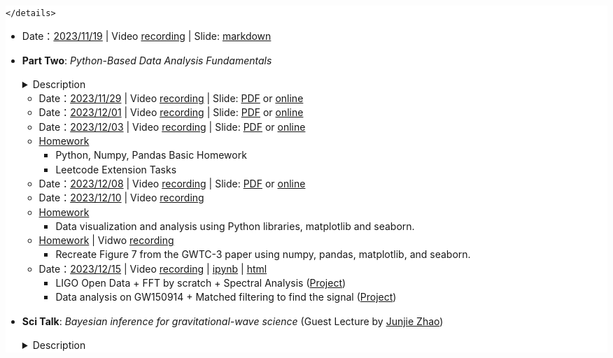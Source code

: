     </details>

  - Date：[2023/11/19](2023/TechTalk1/readme.md) | Video [recording](https://www.bilibili.com/list/76060243?sid=3896245&spm_id_from=333.999.0.0&desc=1&oid=453718702&bvid=BV1R5411i73y) | Slide: [markdown](2023/TechTalk1/readme.md)
    
- **Part Two**: _Python-Based Data Analysis Fundamentals_
    <details>
    <summary>Description</summary>
  
      - Introduction to Python Programming
      - Algorithms with Numpy / Pandas / Scipy
      - Hands-On: Exploratory Data Analysis of GW Event Catalog / Glitch Data
      - Hands-On: Matched Filtering for GW150914 Data
      - Data Visualization in Python: Theory and Practice
      - Hands-On: Reproducing Figures from GWTC Papers

    </details>

  - Date：[2023/11/29](2023/python/readme.md#2023-11-29) | Video [recording](https://www.bilibili.com/list/76060243?sid=3896245&spm_id_from=333.999.0.0&desc=1&oid=878535052&bvid=BV1VN4y1v7JR) | Slide: [PDF](2023/python/slide_python.pdf) or [online](https://slides.com/iphysresearch/gwda_coding_2_python)
  - Date：[2023/12/01](2023/python/readme.md#2023-12-01) | Video [recording](https://www.bilibili.com/list/76060243?sid=3896245&spm_id_from=333.999.0.0&desc=1&oid=538693977&bvid=BV1Bi4y1B7VP) | Slide: [PDF](2023/python/slide_numpy.pdf) or [online](https://slides.com/iphysresearch/gwda_coding_2_numpy)
  - Date：[2023/12/03](2023/python/readme.md#2023-12-03) | Video [recording](https://www.bilibili.com/list/76060243?sid=3896245&spm_id_from=333.999.0.0&desc=1&oid=836210064&bvid=BV1Cg4y1S79t) | Slide: [PDF](2023/python/slide_pandas.pdf) or [online](https://slides.com/iphysresearch/gwda_coding_2_pandas)
  - [Homework](2023/python/readme.md#homework)
      - Python, Numpy, Pandas Basic Homework
      - Leetcode Extension Tasks
  - Date：[2023/12/08](2023/python/readme.md#2023-12-08) | Video [recording](https://www.bilibili.com/list/76060243?sid=3896245&spm_id_from=333.999.0.0&desc=1&oid=411155780&bvid=BV1NV411R7Gt) | Slide: [PDF](2023/python/slide_visualization.pdf) or [online](https://slides.com/iphysresearch/gwda_coding_2_visualization)
  - Date：[2023/12/10](2023/python/readme.md#2023-12-10) | Video [recording](https://www.bilibili.com/list/76060243?sid=3896245&spm_id_from=333.999.0.0&desc=1&oid=238683269&bvid=BV1Ze41127Yz)
  - [Homework](2023/python/readme.md#homework-1)
      - Data visualization and analysis using Python libraries, matplotlib and seaborn.
  - [Homework](2023/python/4-GWTC3.ipynb) | Vidwo [recording](https://www.bilibili.com/list/76060243?sid=3896245&spm_id_from=333.999.0.0&desc=1&oid=241157282&bvid=BV17e411v7vc)
      - Recreate Figure 7 from the GWTC-3 paper using numpy, pandas, matplotlib, and seaborn.
  - Date：[2023/12/15](2023/python/readme.md#2023-12-15) | Video [recording](https://www.bilibili.com/list/76060243?sid=3896245&spm_id_from=333.999.0.0&desc=1&oid=496155740&bvid=BV1DK411v79y) | [ipynb](2023/python/5-GW150914.ipynb) | [html](2023/python/5-GW150914.html)
      - LIGO Open Data + FFT by scratch + Spectral Analysis ([Project](2023/python/5-GW150914.ipynb))
      - Data analysis on GW150914 + Matched filtering to find the signal ([Project](2023/python/5-GW150914.ipynb))

- **Sci Talk**: _Bayesian inference for gravitational-wave science_ (Guest Lecture by [Junjie Zhao](https://orcid.org/0000-0002-9233-3683))
    <details>
    <summary>Description</summary>
  
